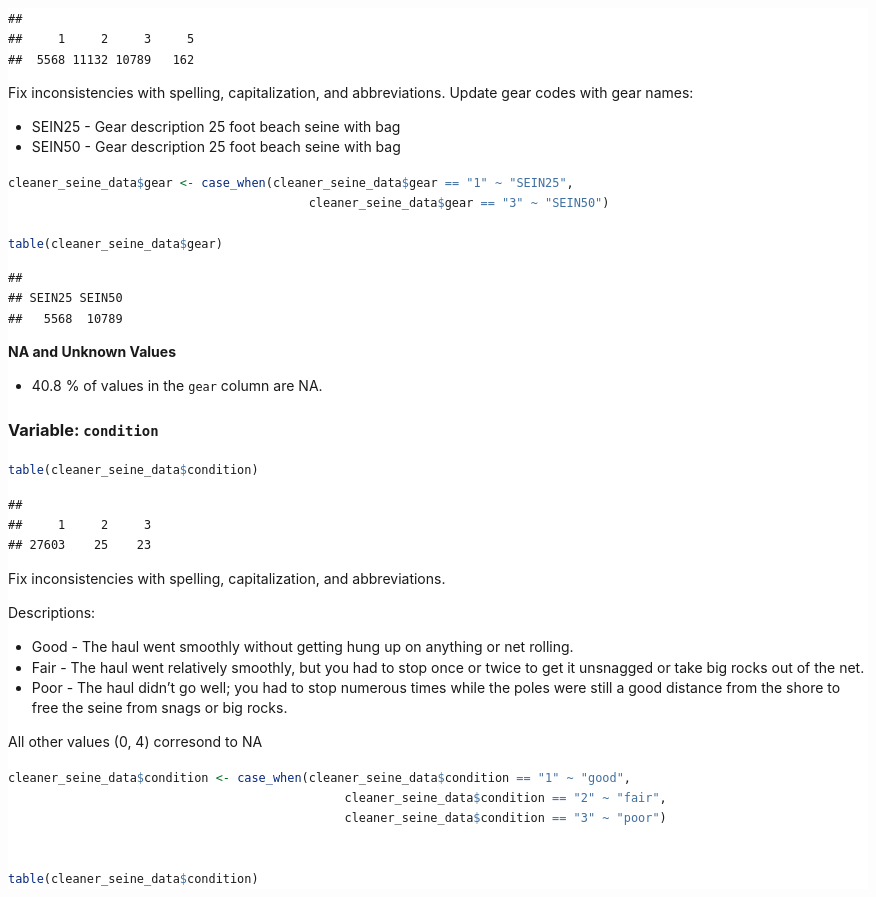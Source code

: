     ## 
    ##     1     2     3     5 
    ##  5568 11132 10789   162

Fix inconsistencies with spelling, capitalization, and abbreviations.
Update gear codes with gear names:

-   SEIN25 - Gear description 25 foot beach seine with bag
-   SEIN50 - Gear description 25 foot beach seine with bag

``` r
cleaner_seine_data$gear <- case_when(cleaner_seine_data$gear == "1" ~ "SEIN25",
                                          cleaner_seine_data$gear == "3" ~ "SEIN50")

table(cleaner_seine_data$gear)
```

    ## 
    ## SEIN25 SEIN50 
    ##   5568  10789

**NA and Unknown Values**

-   40.8 % of values in the `gear` column are NA.

### Variable: `condition`

``` r
table(cleaner_seine_data$condition)
```

    ## 
    ##     1     2     3 
    ## 27603    25    23

Fix inconsistencies with spelling, capitalization, and abbreviations.

Descriptions:

-   Good - The haul went smoothly without getting hung up on anything or
    net rolling.
-   Fair - The haul went relatively smoothly, but you had to stop once
    or twice to get it unsnagged or take big rocks out of the net.
-   Poor - The haul didn’t go well; you had to stop numerous times while
    the poles were still a good distance from the shore to free the
    seine from snags or big rocks.

All other values (0, 4) corresond to NA

``` r
cleaner_seine_data$condition <- case_when(cleaner_seine_data$condition == "1" ~ "good",
                                               cleaner_seine_data$condition == "2" ~ "fair",
                                               cleaner_seine_data$condition == "3" ~ "poor")


table(cleaner_seine_data$condition)
```
